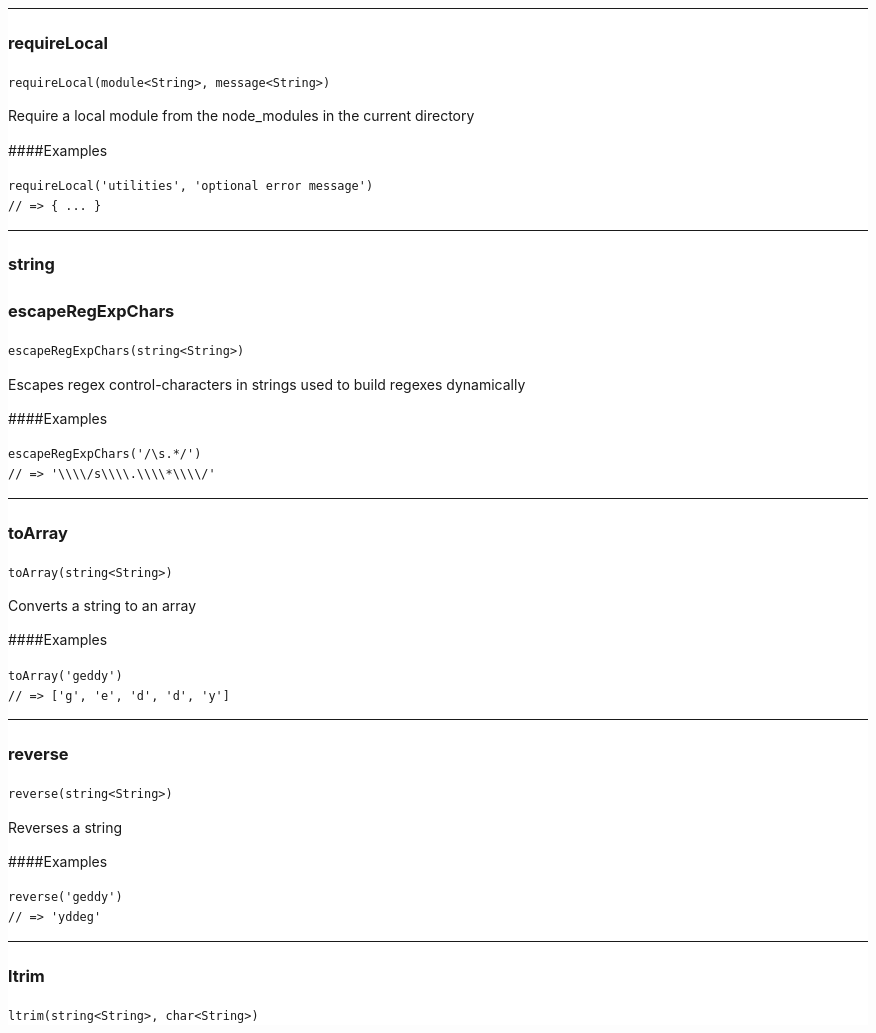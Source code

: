 * * *

### requireLocal
`requireLocal(module<String>, message<String>)`

Require a local module from the node_modules in the current directory

####Examples
```
requireLocal('utilities', 'optional error message')
// => { ... }
```

* * *

### string

### escapeRegExpChars
`escapeRegExpChars(string<String>)`

Escapes regex control-characters in strings used to build regexes dynamically

####Examples
```
escapeRegExpChars('/\s.*/')
// => '\\\\/s\\\\.\\\\*\\\\/'
```

* * *

### toArray
`toArray(string<String>)`

Converts a string to an array

####Examples
```
toArray('geddy')
// => ['g', 'e', 'd', 'd', 'y']
```

* * *

### reverse
`reverse(string<String>)`

Reverses a string

####Examples
```
reverse('geddy')
// => 'yddeg'
```

* * *

### ltrim
`ltrim(string<String>, char<String>)`

